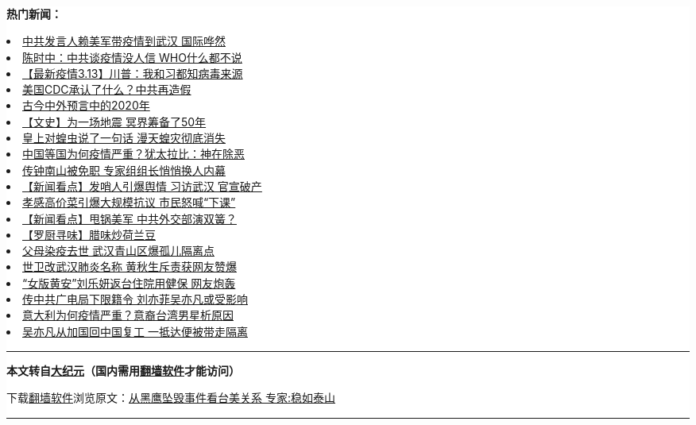 <strong>热门新闻：</strong>
<li><a href="/gb/20/3/12/n11936484.md#1">中共发言人赖美军带疫情到武汉 国际哗然</a></li>
<li><a href="/gb/20/3/13/n11937929.md#1">陈时中：中共谈疫情没人信 WHO什么都不说</a></li>
<li><a href="/gb/20/3/12/n11936755.md#1">【最新疫情3.13】川普：我和习都知病毒来源</a></li>
<li><a href="/gb/20/3/12/n11936666.md#1">美国CDC承认了什么？中共再造假</a></li>
<li><a href="/gb/20/2/18/n11877949.md#1">古今中外预言中的2020年</a></li>
<li><a href="/gb/20/3/5/n11918064.md#1">【文史】为一场地震 冥界筹备了50年</a></li>
<li><a href="/gb/20/3/6/n11920009.md#1">皇上对蝗虫说了一句话 漫天蝗灾彻底消失</a></li>
<li><a href="/gb/20/3/9/n11926997.md#1">中国等国为何疫情严重？犹太拉比：神在除恶</a></li>
<li><a href="/gb/20/3/12/n11934088.md#1">传钟南山被免职 专家组组长悄悄换人内幕</a></li>
<li><a href="/gb/20/3/12/n11936289.md#1">【新闻看点】发哨人引爆舆情 习访武汉 官宣破产</a></li>
<li><a href="/gb/20/3/12/n11936264.md#1">孝感高价菜引爆大规模抗议 市民怒喊“下课”</a></li>
<li><a href="/gb/20/3/13/n11938828.md#1">【新闻看点】甩锅美军 中共外交部演双簧？</a></li>
<li><a href="/gb/20/3/9/n11927966.md#1">【罗厨寻味】腊味炒荷兰豆</a></li>
<li><a href="/gb/20/3/13/n11938032.md#1">父母染疫去世 武汉青山区爆孤儿隔离点</a></li>
<li><a href="/gb/20/3/12/n11935159.md#1">世卫改武汉肺炎名称 黄秋生斥责获网友赞爆</a></li>
<li><a href="/gb/20/3/12/n11934318.md#1">“女版黄安”刘乐妍返台住院用健保 网友炮轰</a></li>
<li><a href="/gb/20/3/11/n11933566.md#1">传中共广电局下限籍令 刘亦菲吴亦凡或受影响</a></li>
<li><a href="/gb/20/3/12/n11936148.md#1">意大利为何疫情严重？意裔台湾男星析原因</a></li>
<li><a href="/gb/20/3/11/n11933325.md#1">吴亦凡从加国回中国复工 一抵达便被带走隔离</a></li>
<hr>

<strong>本文转自<a href="https://www.epochtimes.com">大纪元</a>（国内需用<a href="https://github.com/bannedbook/fanqiang/wiki">翻墙软件</a>才能访问）</strong><p>下载<a href="https://github.com/bannedbook/fanqiang/wiki">翻墙软件</a>浏览原文：<a href="https://www.epochtimes.com/gb/20/1/7/n11774779.htm">从黑鹰坠毁事件看台美关系  专家:稳如泰山</a></p><hr>
